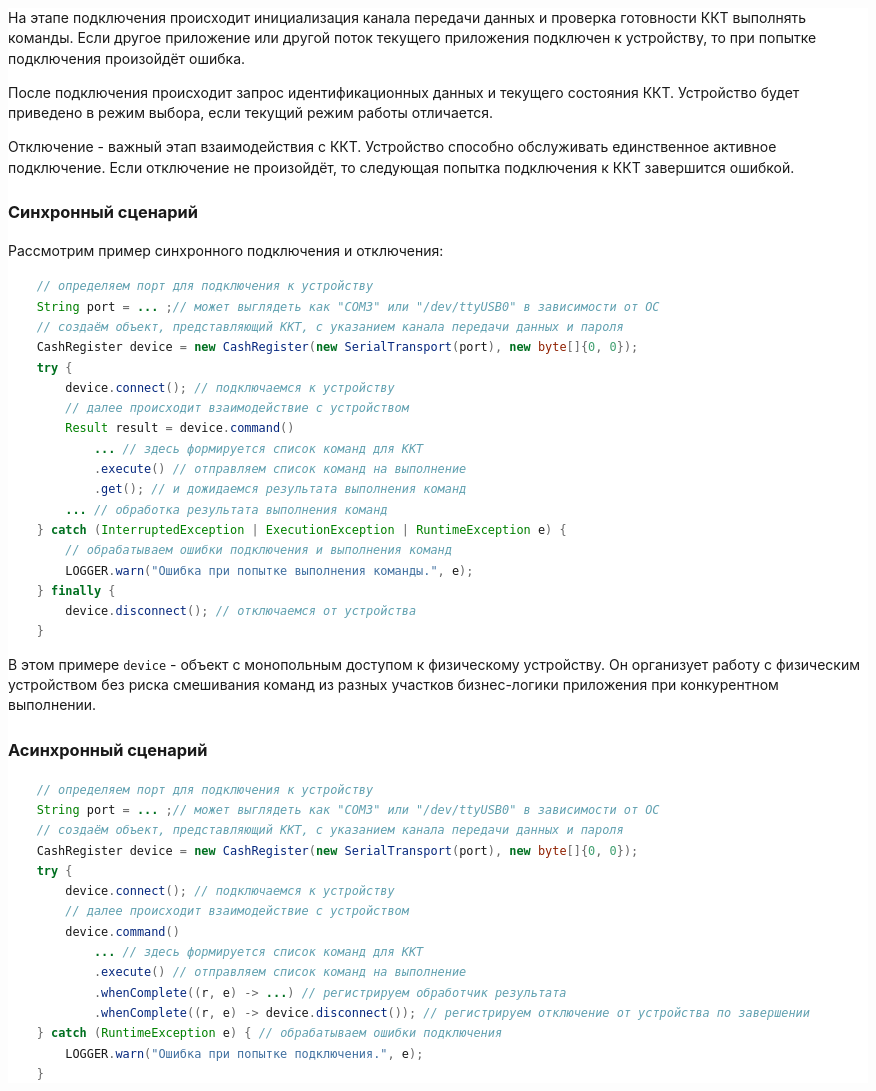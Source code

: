 На этапе подключения происходит инициализация канала передачи данных и проверка
готовности ККТ выполнять команды. Если другое приложение или другой поток
текущего приложения подключен к устройству, то при попытке подключения
произойдёт ошибка.

После подключения происходит запрос идентификационных данных и текущего
состояния ККТ. Устройство будет приведено в режим выбора, если текущий режим
работы отличается. 

Отключение - важный этап взаимодействия с ККТ. Устройство способно обслуживать
единственное активное подключение. Если отключение не произойдёт, то следующая
попытка подключения к ККТ завершится ошибкой.

### Cинхронный сценарий

Рассмотрим пример синхронного подключения и отключения:

```java
    // определяем порт для подключения к устройству
    String port = ... ;// может выглядеть как "COM3" или "/dev/ttyUSB0" в зависимости от ОС
    // создаём объект, представляющий ККТ, с указанием канала передачи данных и пароля
    CashRegister device = new CashRegister(new SerialTransport(port), new byte[]{0, 0});
    try {
        device.connect(); // подключаемся к устройству
        // далее происходит взаимодействие с устройством
        Result result = device.command()
            ... // здесь формируется список команд для ККТ
            .execute() // отправляем список команд на выполнение
            .get(); // и дожидаемся результата выполнения команд
        ... // обработка результата выполнения команд
    } catch (InterruptedException | ExecutionException | RuntimeException e) {
        // обрабатываем ошибки подключения и выполнения команд
        LOGGER.warn("Ошибка при попытке выполнения команды.", e);
    } finally {
        device.disconnect(); // отключаемся от устройства
    }
```

В этом примере `device` - объект с монопольным доступом к физическому устройству.
Он организует работу с физическим устройством без риска смешивания команд
из разных участков бизнес-логики приложения при конкурентном выполнении.

### Асинхронный сценарий

```java
    // определяем порт для подключения к устройству
    String port = ... ;// может выглядеть как "COM3" или "/dev/ttyUSB0" в зависимости от ОС
    // создаём объект, представляющий ККТ, с указанием канала передачи данных и пароля
    CashRegister device = new CashRegister(new SerialTransport(port), new byte[]{0, 0});
    try {
        device.connect(); // подключаемся к устройству
        // далее происходит взаимодействие с устройством
        device.command()
            ... // здесь формируется список команд для ККТ
            .execute() // отправляем список команд на выполнение
            .whenComplete((r, e) -> ...) // регистрируем обработчик результата
            .whenComplete((r, e) -> device.disconnect()); // регистрируем отключение от устройства по завершении
    } catch (RuntimeException e) { // обрабатываем ошибки подключения
        LOGGER.warn("Ошибка при попытке подключения.", e);
    }
```
